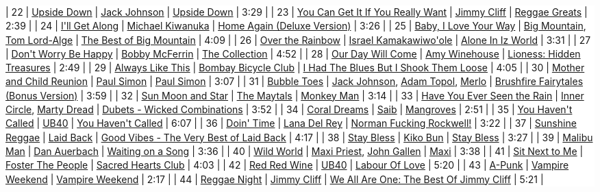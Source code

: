 | 22 | [Upside Down](https://open.spotify.com/track/0aJrYfARfCKzv6gXjhs4SZ) | [Jack Johnson](https://open.spotify.com/artist/3GBPw9NK25X1Wt2OUvOwY3) | [Upside Down](https://open.spotify.com/album/4nvgSs9EQXS5AIwprqq8OU) | 3:29 |
| 23 | [You Can Get It If You Really Want](https://open.spotify.com/track/6IwTuQuQ4suJTQ43plwZef) | [Jimmy Cliff](https://open.spotify.com/artist/3rJ3m1tM6vUgiWLjfV8sRf) | [Reggae Greats](https://open.spotify.com/album/4X1ILb0MYP4JB6KQGtULc0) | 2:39 |
| 24 | [I'll Get Along](https://open.spotify.com/track/2QIvd2Uow99gv5kBBbtf3y) | [Michael Kiwanuka](https://open.spotify.com/artist/0bzfPKdbXL5ezYW2z3UGQj) | [Home Again \(Deluxe Version\)](https://open.spotify.com/album/6b7DeWxueaZY0NNReD6TrK) | 3:26 |
| 25 | [Baby, I Love Your Way](https://open.spotify.com/track/1Rvl8qsKJurfFTyWLBI9ib) | [Big Mountain](https://open.spotify.com/artist/0Jeckitay8SbvKwqAzWuYH), [Tom Lord\-Alge](https://open.spotify.com/artist/32ckuKo8LrZhQMyCehYKkt) | [The Best of Big Mountain](https://open.spotify.com/album/4QHFXQLRwZx5122InHluo5) | 4:09 |
| 26 | [Over the Rainbow](https://open.spotify.com/track/3oQomOPRNQ5NVFUmLJHbAV) | [Israel Kamakawiwo'ole](https://open.spotify.com/artist/4ogvuDRerGhZfSf7TtzHlr) | [Alone In Iz World](https://open.spotify.com/album/4aM85igbrBcoRZVt7L11Zn) | 3:31 |
| 27 | [Don't Worry Be Happy](https://open.spotify.com/track/5YbgcwHjQhdT1BYQ4rxWlD) | [Bobby McFerrin](https://open.spotify.com/artist/2FjkZT851ez950cyPjeYid) | [The Collection](https://open.spotify.com/album/5QXK9xXDSYvSOXYSJHdwOD) | 4:52 |
| 28 | [Our Day Will Come](https://open.spotify.com/track/4NDpn6yfD5aqafYWFEaJDz) | [Amy Winehouse](https://open.spotify.com/artist/6Q192DXotxtaysaqNPy5yR) | [Lioness: Hidden Treasures](https://open.spotify.com/album/4xdRjOhY9NHmMpI7U3e2c3) | 2:49 |
| 29 | [Always Like This](https://open.spotify.com/track/73M2Vb5MfZh8iGKudkMtlw) | [Bombay Bicycle Club](https://open.spotify.com/artist/3pTE9iaJTkWns3mxpNQlJV) | [I Had The Blues But I Shook Them Loose](https://open.spotify.com/album/4X0bhkSBOfcnOPyfG5Ef6a) | 4:05 |
| 30 | [Mother and Child Reunion](https://open.spotify.com/track/5vZ1BKMSLgrxxPYGMR904n) | [Paul Simon](https://open.spotify.com/artist/2CvCyf1gEVhI0mX6aFXmVI) | [Paul Simon](https://open.spotify.com/album/7npBPiCHjPj8PVIGPuHXep) | 3:07 |
| 31 | [Bubble Toes](https://open.spotify.com/track/3xFvgh4mvJvBH2tf1tFJYl) | [Jack Johnson](https://open.spotify.com/artist/3GBPw9NK25X1Wt2OUvOwY3), [Adam Topol](https://open.spotify.com/artist/6JJAbURiO90Bk8k55qMWTG), [Merlo](https://open.spotify.com/artist/5mKqXOiDrQMqqAlyIYegrU) | [Brushfire Fairytales \(Bonus Version\)](https://open.spotify.com/album/12SzdCf8JmitY4uMLEHJio) | 3:59 |
| 32 | [Sun Moon and Star](https://open.spotify.com/track/2FzdFjiwYvKsRLDmrgKUE0) | [The Maytals](https://open.spotify.com/artist/6eHPmq8aR8X4TZIMvrD9Bo) | [Monkey Man](https://open.spotify.com/album/7bttXg6FHq7nVRWbFnkiIP) | 3:14 |
| 33 | [Have You Ever Seen the Rain](https://open.spotify.com/track/7gHCKugDNodwS4CySFEM9D) | [Inner Circle](https://open.spotify.com/artist/5os0Ltvz8Q8BvXOPOd1frx), [Marty Dread](https://open.spotify.com/artist/2CvdpqAEl8WO7WYxRcA0ud) | [Dubets \- Wicked Combinations](https://open.spotify.com/album/6drsSVuewYOQeRvSwLIBCW) | 3:52 |
| 34 | [Coral Dreams](https://open.spotify.com/track/2QLoxnf8H9MVHdlJt6l3Pe) | [Saib](https://open.spotify.com/artist/6N4HlHINMvoTyAL0yhBUCk) | [Mangroves](https://open.spotify.com/album/4nGGg90up0lmPiP3QetTW8) | 2:51 |
| 35 | [You Haven't Called](https://open.spotify.com/track/1aO05xpHSZ7w9I0o7IcVr6) | [UB40](https://open.spotify.com/artist/69MEO1AADKg1IZrq2XLzo5) | [You Haven't Called](https://open.spotify.com/album/20689q7r8sihc7QENMAtmJ) | 6:07 |
| 36 | [Doin' Time](https://open.spotify.com/track/0Oqc0kKFsQ6MhFOLBNZIGX) | [Lana Del Rey](https://open.spotify.com/artist/00FQb4jTyendYWaN8pK0wa) | [Norman Fucking Rockwell!](https://open.spotify.com/album/5XpEKORZ4y6OrCZSKsi46A) | 3:22 |
| 37 | [Sunshine Reggae](https://open.spotify.com/track/0z0JSkE5Nw3i3nin3BBSuG) | [Laid Back](https://open.spotify.com/artist/2OLmN3LLWtLF7zerL4VdaX) | [Good Vibes \- The Very Best of Laid Back](https://open.spotify.com/album/2PTte9WD2NqJzmbqNaDpa1) | 4:17 |
| 38 | [Stay Bless](https://open.spotify.com/track/0i1n1UChDIbwQfCka293yZ) | [Kiko Bun](https://open.spotify.com/artist/7yMruV2Y0a7ib9RLj9mLQQ) | [Stay Bless](https://open.spotify.com/album/5wyD9qqWAnGsOX59JAzMyZ) | 3:27 |
| 39 | [Malibu Man](https://open.spotify.com/track/5fp7TUlIjOMdhNMkJJIvgx) | [Dan Auerbach](https://open.spotify.com/artist/6YWdHD3R863Apw1hkx3BwC) | [Waiting on a Song](https://open.spotify.com/album/0OSYZ7EMRs14RPvwowd13F) | 3:36 |
| 40 | [Wild World](https://open.spotify.com/track/3vYrrMpsebx3OJ1H5E1lWQ) | [Maxi Priest](https://open.spotify.com/artist/3aTuTR5Nf6pVW3837q2ZL7), [John Gallen](https://open.spotify.com/artist/5aO4PS2vHHs4n14pMwmadH) | [Maxi](https://open.spotify.com/album/2RjgoKYACTWEtfsealo5E1) | 3:38 |
| 41 | [Sit Next to Me](https://open.spotify.com/track/4BdGO1CaObRD4La9l5Zanz) | [Foster The People](https://open.spotify.com/artist/7gP3bB2nilZXLfPHJhMdvc) | [Sacred Hearts Club](https://open.spotify.com/album/5lFvZh6pCTJzr9UStebyCF) | 4:03 |
| 42 | [Red Red Wine](https://open.spotify.com/track/1tOE1dIyIjsfLJWiQ4ZRJW) | [UB40](https://open.spotify.com/artist/69MEO1AADKg1IZrq2XLzo5) | [Labour Of Love](https://open.spotify.com/album/5kxx0oDspXVyGCOjdDjSFi) | 5:20 |
| 43 | [A\-Punk](https://open.spotify.com/track/5dKBaysNJtfpyNTRa5lqDb) | [Vampire Weekend](https://open.spotify.com/artist/5BvJzeQpmsdsFp4HGUYUEx) | [Vampire Weekend](https://open.spotify.com/album/5oXBmKbyJeQftWMo87cQ9F) | 2:17 |
| 44 | [Reggae Night](https://open.spotify.com/track/1OE5bn5HUmCqTLNpo13ya3) | [Jimmy Cliff](https://open.spotify.com/artist/3rJ3m1tM6vUgiWLjfV8sRf) | [We All Are One: The Best Of Jimmy Cliff](https://open.spotify.com/album/0g0F1l0hQ1nZTelBbmlmB5) | 5:21 |